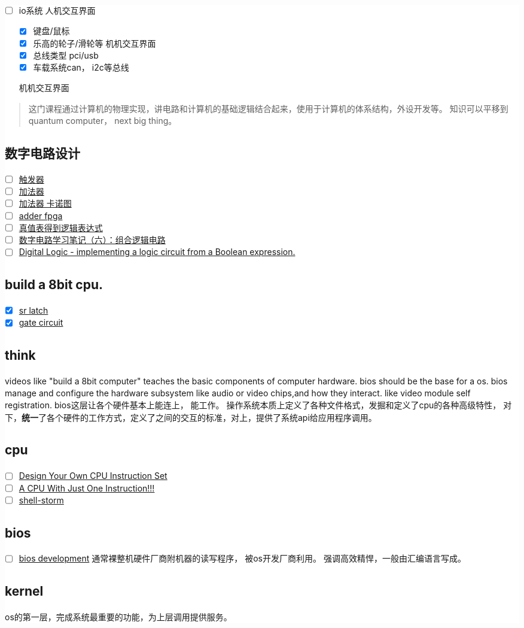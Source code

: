 - [ ] io系统
  人机交互界面

  -  [x] 键盘/鼠标
  -  [x] 乐高的轮子/滑轮等
     机机交互界面
  -  [x] 总线类型 pci/usb
  -  [x] 车载系统can， i2c等总线 

  机机交互界面

  

> 这门课程通过计算机的物理实现，讲电路和计算机的基础逻辑结合起来，使用于计算机的体系结构，外设开发等。
> 知识可以平移到quantum computer， next big thing。
## 数字电路设计
- [ ] [触发器](https://zh.wikipedia.org/wiki/%E8%A7%A6%E5%8F%91%E5%99%A8)
- [ ] [加法器](https://www.coursera.org/lecture/jisuanji-wangluo/jia-fa-qi-qnPys)
- [ ] [加法器 卡诺图](https://www.youtube.com/results?search_query=%E5%8A%A0%E6%B3%95%E5%99%A8+%E5%8D%A1%E8%AF%BA%E5%9B%BE)
- [ ] [adder fpga](https://zhuanlan.zhihu.com/p/145971090)
- [ ] [真值表得到逻辑表达式](https://zhuanlan.zhihu.com/p/83106691)
- [ ] [数字电路学习笔记（六）：组合逻辑电路](https://zhuanlan.zhihu.com/p/85573916)
- [ ] [Digital Logic - implementing a logic circuit from a Boolean expression.](https://www.youtube.com/results?search_query=Digital+Logic+-+implementing+a+logic+circuit+from+a+Boolean+expression.)
## build a 8bit cpu.
- [x] [sr latch](https://www.youtube.com/watch?v=KM0DdEaY5sY&list=PLowKtXNTBypGqImE405J2565dvjafglHU&index=6)
- [x] [gate circuit](https://www.youtube.com/watch?v=MuS1yc64AAM)
## think
  videos like "build a 8bit computer" teaches the basic components of computer hardware.
  bios should be the base for a os. bios manage and configure the hardware subsystem like audio or video chips,and how they interact. like video module self registration. bios这层让各个硬件基本上能连上， 能工作。
  操作系统本质上定义了各种文件格式，发掘和定义了cpu的各种高级特性， 对下，**统一**了各个硬件的工作方式，定义了之间的交互的标准，对上，提供了系统api给应用程序调用。

## cpu
- [ ] [Design Your Own CPU Instruction Set](https://www.youtube.com/watch?v=wjHlvQfo5uI&list=PLxLxbi4e2mYGvzNw2RzIsM_rxnNC8m2Kz&index=4)
- [ ] [A CPU With Just One Instruction!!!](https://www.youtube.com/watch?v=jRZDnetjGuo&list=PLxLxbi4e2mYGvzNw2RzIsM_rxnNC8m2Kz&index=3)
- [ ] [shell-storm](http://shell-storm.org/)
## bios
- [ ] [bios development](https://www.youtube.com/watch?v=dRMIvY7BiL4&list=PLGYnzjKTYquUMsQXfnvjcYz1R4Wj-KZkO) 通常裸整机硬件厂商附机器的读写程序， 被os开发厂商利用。 强调高效精悍，一般由汇编语言写成。
## kernel

 os的第一层，完成系统最重要的功能，为上层调用提供服务。
